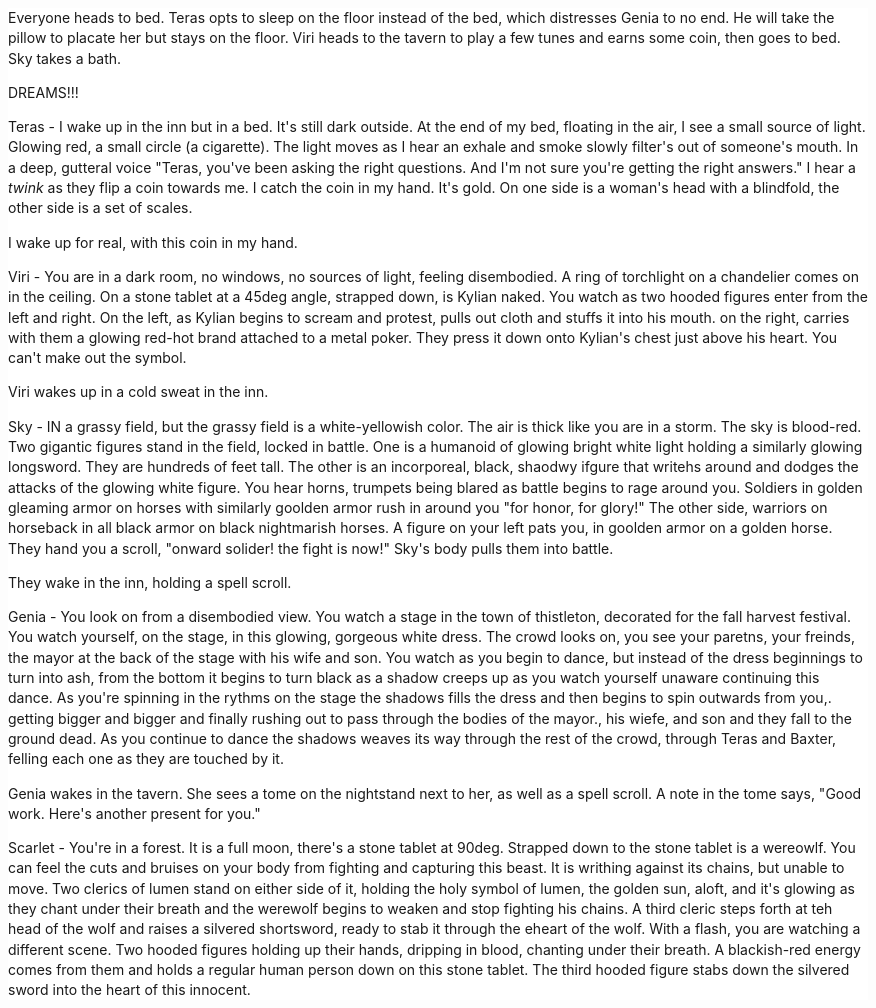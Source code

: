 Everyone heads to bed. Teras opts to sleep on the floor instead of the bed, which distresses Genia to no end. He will take the pillow to placate her but stays on the floor. Viri heads to the tavern to play a few tunes and earns some coin, then goes to bed. Sky takes a bath. 

DREAMS!!!

Teras - I wake up in the inn but in a bed. It's still dark outside. At the end of my bed, floating in the air, I see a small source of light. Glowing red, a small circle (a cigarette). The light moves as I hear an exhale and smoke slowly filter's out of someone's mouth. In a deep, gutteral voice "Teras, you've been asking the right questions. And I'm not sure you're getting the right answers." I hear a *twink* as they flip a coin towards me. I catch the coin in my hand. It's gold. On one side is a woman's head with a blindfold, the other side is a set of scales. 

I wake up for real, with this coin in my hand.

Viri - You are in a dark room, no windows, no sources of light, feeling disembodied. A ring of torchlight on a chandelier comes on in the ceiling. On a stone tablet at a 45deg angle, strapped down, is Kylian naked. You watch as two hooded figures enter from the left and right. On the left, as Kylian begins to scream and protest, pulls out cloth and stuffs it into his mouth. on the right, carries with them a glowing red-hot brand attached to a metal poker. They press it down onto Kylian's chest just above his heart. You can't make out the symbol.

Viri wakes up in a cold sweat in the inn.

Sky - IN a grassy field, but the grassy field is a white-yellowish color. The air is thick like you are in a storm. The sky is blood-red. Two gigantic figures stand in the field, locked in battle. One is a humanoid of glowing bright white light holding a similarly glowing longsword. They are hundreds of feet tall. The other is an incorporeal, black, shaodwy ifgure that writehs around and dodges the attacks of the glowing white figure. You hear horns, trumpets being blared as battle begins to rage around you. Soldiers in golden gleaming armor on horses with similarly goolden armor rush in around you "for honor, for glory!" The other side, warriors on horseback in all black armor on black nightmarish horses. A figure on your left pats you, in goolden armor on a golden horse. They hand you a scroll, "onward solider! the fight is now!" Sky's body pulls them into battle.

They wake in the inn, holding a spell scroll.

Genia - You look on from a disembodied view. You watch a stage in the town of thistleton, decorated for the fall harvest festival. You watch yourself, on the stage, in this glowing, gorgeous  white dress. The crowd looks on, you see your paretns, your freinds, the mayor at the back of the stage with his wife and son. You watch as you begin to dance, but instead of the dress beginnings to turn into ash, from the bottom it begins to turn black as a shadow creeps up as you watch yourself unaware continuing this dance. As you're spinning in the rythms on the stage the shadows fills the dress and then begins to spin outwards from you,. getting bigger and bigger and finally rushing out to pass through the bodies of the mayor., his wiefe, and son and they fall to the ground dead. As you continue to dance the shadows weaves its way through the rest of the crowd, through Teras and Baxter, felling each one as they are touched by it. 

Genia wakes in the tavern. She sees a tome on the nightstand next to her, as well as a spell scroll. A note in the tome says, "Good work. Here's another present for you."

Scarlet - You're in a forest. It is a full moon, there's a stone tablet at 90deg. Strapped down to the stone tablet is a wereowlf. You can feel the cuts and bruises on your body from fighting and capturing this beast. It is writhing against its chains, but unable to move. Two clerics of lumen stand on either side of it, holding the holy symbol of lumen, the golden sun, aloft, and it's glowing as they chant under their breath and the werewolf begins to weaken and stop fighting his chains. A third cleric steps forth at teh head of the wolf and raises a silvered shortsword, ready to stab it through the eheart of the wolf. With a flash, you are watching a different scene. Two hooded figures holding up their hands, dripping in blood, chanting under their breath. A blackish-red energy comes from them and holds a regular human person down on this stone tablet. The third hooded figure stabs down the silvered sword into the heart of this innocent.
